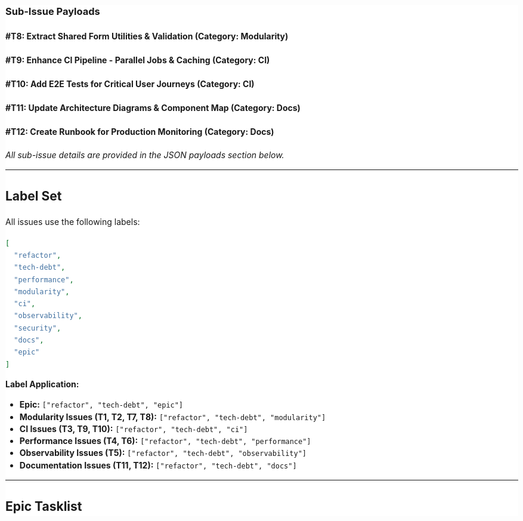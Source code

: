 ````json
````

### Sub-Issue Payloads

#### #T8: Extract Shared Form Utilities & Validation (Category: Modularity)

#### #T9: Enhance CI Pipeline - Parallel Jobs & Caching (Category: CI)

#### #T10: Add E2E Tests for Critical User Journeys (Category: CI)

#### #T11: Update Architecture Diagrams & Component Map (Category: Docs)

#### #T12: Create Runbook for Production Monitoring (Category: Docs)

_All sub-issue details are provided in the JSON payloads section below._

---

## Label Set

All issues use the following labels:

```json
[
  "refactor",
  "tech-debt",
  "performance",
  "modularity",
  "ci",
  "observability",
  "security",
  "docs",
  "epic"
]
```

**Label Application:**

- **Epic:** `["refactor", "tech-debt", "epic"]`
- **Modularity Issues (T1, T2, T7, T8):** `["refactor", "tech-debt", "modularity"]`
- **CI Issues (T3, T9, T10):** `["refactor", "tech-debt", "ci"]`
- **Performance Issues (T4, T6):** `["refactor", "tech-debt", "performance"]`
- **Observability Issues (T5):** `["refactor", "tech-debt", "observability"]`
- **Documentation Issues (T11, T12):** `["refactor", "tech-debt", "docs"]`

---

## Epic Tasklist
